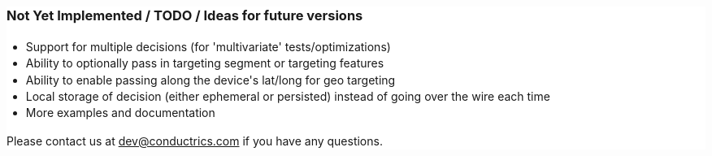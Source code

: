 ### Not Yet Implemented / TODO / Ideas for future versions

- Support for multiple decisions (for 'multivariate' tests/optimizations)
- Ability to optionally pass in targeting segment or targeting features
- Ability to enable passing along the device's lat/long for geo targeting
- Local storage of decision (either ephemeral or persisted) instead of going over the wire each time
- More examples and documentation

Please contact us at dev@conductrics.com if you have any questions.